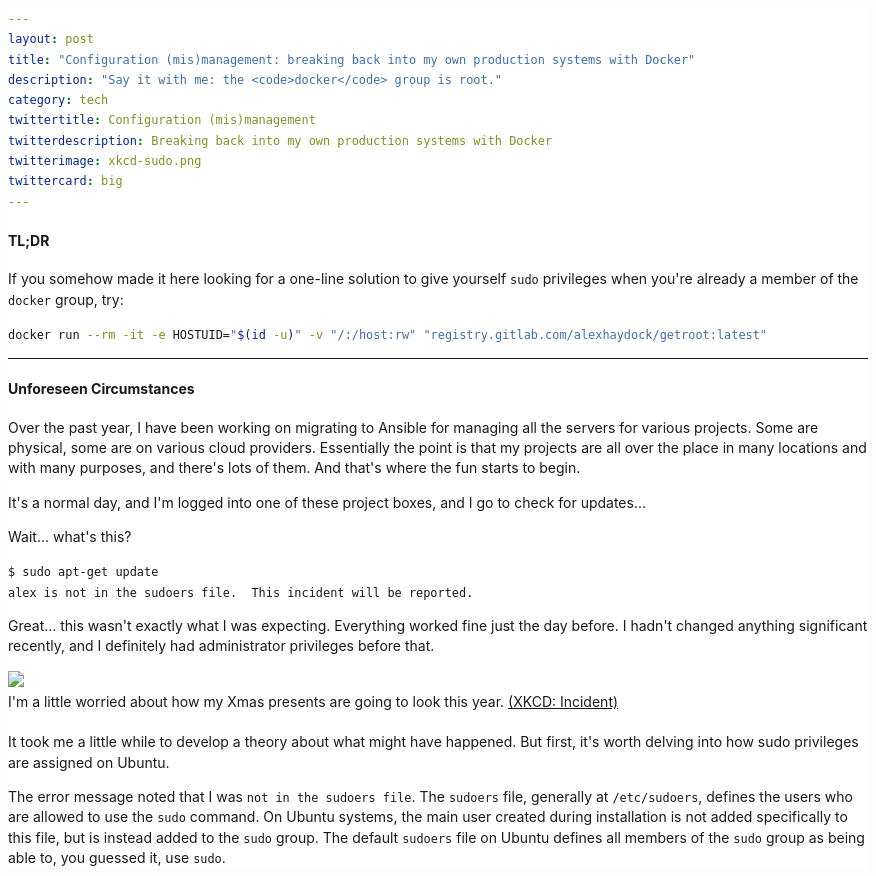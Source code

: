 ```yaml
---
layout: post
title: "Configuration (mis)management: breaking back into my own production systems with Docker"
description: "Say it with me: the <code>docker</code> group is root."
category: tech
twittertitle: Configuration (mis)management
twitterdescription: Breaking back into my own production systems with Docker
twitterimage: xkcd-sudo.png
twittercard: big
---
```

#### TL;DR
If you somehow made it here looking for a one-line solution to give yourself `sudo` privileges when you're already a member of the `docker` group, try:
```sh
docker run --rm -it -e HOSTUID="$(id -u)" -v "/:/host:rw" "registry.gitlab.com/alexhaydock/getroot:latest"
```

***
#### Unforeseen Circumstances
Over the past year, I have been working on migrating to Ansible for managing all the servers for various projects. Some are physical, some are on various cloud providers. Essentially the point is that my projects are all over the place in many locations and with many purposes, and there's lots of them. And that's where the fun starts to begin.

It's a normal day, and I'm logged into one of these project boxes, and I go to check for updates...

Wait... what's this?

```sh
$ sudo apt-get update
alex is not in the sudoers file.  This incident will be reported.
```

Great... this wasn't exactly what I was expecting. Everything worked fine just the day before. I hadn't changed anything significant recently, and I definitely had administrator privileges before that.

<div class="img">
  <img class="col three" src="{{ site.baseurl }}/assets/img/xkcd-sudo.png">
</div>
<div class="col three caption">I'm a little worried about how my Xmas presents are going to look this year. <a href="https://xkcd.com/838/">(XKCD: Incident)</a></div>

<br>
It took me a little while to develop a theory about what might have happened. But first, it's worth delving into how sudo privileges are assigned on Ubuntu.

The error message noted that I was `not in the sudoers file`. The `sudoers` file, generally at `/etc/sudoers`, defines the users who are allowed to use the `sudo` command. On Ubuntu systems, the main user created during installation is not added specifically to this file, but is instead added to the `sudo` group. The default `sudoers` file on Ubuntu defines all members of the `sudo` group as being able to, you guessed it, use `sudo`.
